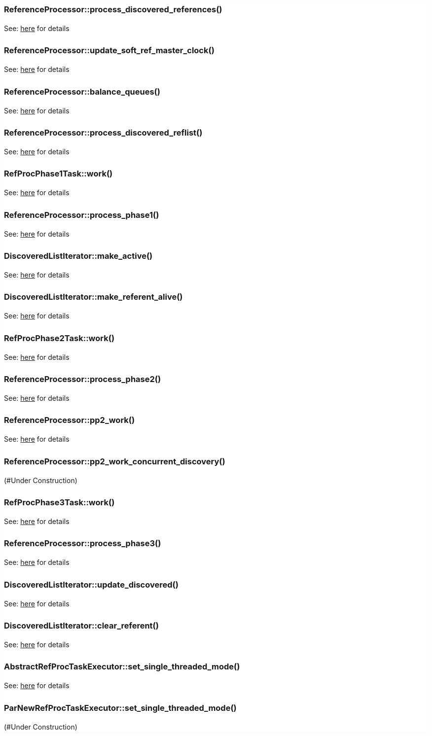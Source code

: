 
### ReferenceProcessor::process_discovered_references()
See: [here](no28916XCs.html) for details
### ReferenceProcessor::update_soft_ref_master_clock()
See: [here](no28916acH.html) for details
### ReferenceProcessor::balance_queues()
See: [here](no289160wT.html) for details
### ReferenceProcessor::process_discovered_reflist()
See: [here](no28916kMy.html) for details

### RefProcPhase1Task::work()
See: [here](no28916B7Z.html) for details
### ReferenceProcessor::process_phase1()
See: [here](no28916ogg.html) for details
### DiscoveredListIterator::make_active()
See: [here](no289161qm.html) for details
### DiscoveredListIterator::make_referent_alive()
See: [here](no28916C1s.html) for details

### RefProcPhase2Task::work()
See: [here](no289161jy.html) for details
### ReferenceProcessor::process_phase2()
See: [here](no28916P_y.html) for details
### ReferenceProcessor::pp2_work()
See: [here](no28916BJC.html) for details
### ReferenceProcessor::pp2_work_concurrent_discovery()
(#Under Construction)


### RefProcPhase3Task::work()
See: [here](no28916ntB.html) for details
### ReferenceProcessor::process_phase3()
See: [here](no28916OTI.html) for details
### DiscoveredListIterator::update_discovered()
See: [here](no28916onU.html) for details
### DiscoveredListIterator::clear_referent()
See: [here](no28916bdO.html) for details

### AbstractRefProcTaskExecutor::set_single_threaded_mode()
See: [here](no28916nmN.html) for details
### ParNewRefProcTaskExecutor::set_single_threaded_mode()
(#Under Construction)
